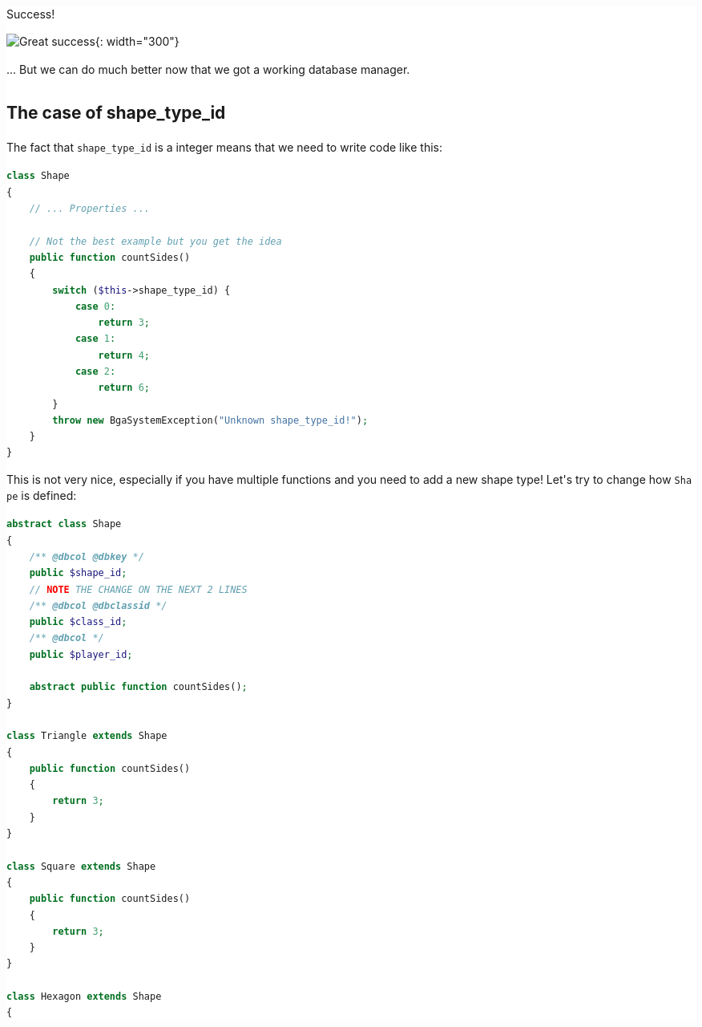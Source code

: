 Success!

![Great success](/blog/assets/img/stone-age-db/success.jpg){: width="300"}

... But we can do much better now that we got a working database manager.

## The case of shape_type_id

The fact that `shape_type_id` is a integer means that we need to write code like this:

```php
class Shape 
{
    // ... Properties ...

    // Not the best example but you get the idea
    public function countSides()
    {
        switch ($this->shape_type_id) {
            case 0:
                return 3;
            case 1:
                return 4;
            case 2:
                return 6;
        }
        throw new BgaSystemException("Unknown shape_type_id!");
    }
}
```

This is not very nice, especially if you have multiple functions and you need to
add a new shape type! Let's try to change how `Shape` is defined:

```php
abstract class Shape
{
    /** @dbcol @dbkey */
    public $shape_id;
    // NOTE THE CHANGE ON THE NEXT 2 LINES
    /** @dbcol @dbclassid */
    public $class_id;
    /** @dbcol */
    public $player_id;

    abstract public function countSides();
}

class Triangle extends Shape
{
    public function countSides()
    {
        return 3;
    }
}

class Square extends Shape
{
    public function countSides()
    {
        return 3;
    }
}

class Hexagon extends Shape
{
```